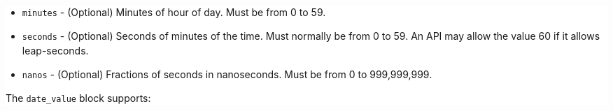 * `minutes` -
  (Optional)
  Minutes of hour of day. Must be from 0 to 59.

* `seconds` -
  (Optional)
  Seconds of minutes of the time. Must normally be from 0 to 59. An API may allow the value 60 if it allows leap-seconds.

* `nanos` -
  (Optional)
  Fractions of seconds in nanoseconds. Must be from 0 to 999,999,999.

<a name="nested_date_value"></a>The `date_value` block supports:

